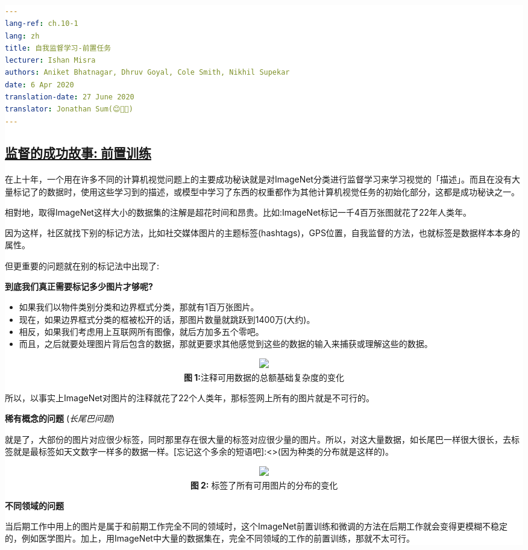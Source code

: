 ```yaml
---
lang-ref: ch.10-1
lang: zh
title: 自我监督学习-前置任务
lecturer: Ishan Misra
authors: Aniket Bhatnagar, Dhruv Goyal, Cole Smith, Nikhil Supekar
date: 6 Apr 2020
translation-date: 27 June 2020
translator: Jonathan Sum(😊🍩📙)
---
```



## [监督的成功故事: 前置训练](https://www.youtube.com/watch?v=0KeR6i1_56g&t=75s)

在上十年，一个用在许多不同的计算机视觉问题上的主要成功秘诀就是对ImageNet分类进行监督学习来学习视觉的「描述」。而且在没有大量标记了的数据时，使用这些学习到的描述，或模型中学习了东西的权重都作为其他计算机视觉任务的初始化部分，这都是成功秘诀之一。

相對地，取得ImageNet这样大小的数据集的注解是超花时间和昂贵。比如:ImageNet标记一千4百万张图就花了22年人类年。

因为这样，社区就找下别的标记方法，比如社交媒体图片的主题标签(hashtags)，GPS位置，自我监督的方法，也就标签是数据样本本身的属性。

但更重要的问题就在别的标记法中出现了:

**到底我们真正需要标记多少图片才够呢?**

- 如果我们以物件类别分类和边界框式分类，那就有1百万张图片。
- 现在，如果边界框式分类的框被松开的话，那图片数量就跳跃到1400万(大约)。
- 相反，如果我们考虑用上互联网所有图像，就后方加多五个零吧。
- 而且，之后就要处理图片背后包含的数据，那就更要求其他感觉到这些的数据的输入来捕获或理解这些的数据。

<center>
<img src="{{site.baseurl}}/images/week10/10-1/img01.jpg" width="80%"/><br>
<b>图 1:</b>注释可用数据的总额基础复杂度的变化
</center>

所以，以事实上ImageNet对图片的注释就花了22个人类年，那标签网上所有的图片就是不可行的。

**稀有概念的问题** (*长尾巴问题*)

就是了，大部份的图片对应很少标签，同时那里存在很大量的标签对应很少量的图片。所以，对这大量数据，如长尾巴一样很大很长，去标签就是最标签如天文数字一样多的数据一样。[忘记这个多余的短语吧]:<>(因为种类的分布就是这样的)。


<center>
<img src="{{site.baseurl}}/images/week10/10-1/img02.png" width="80%"/><br>
<b>图 2:</b> 标签了所有可用图片的分布的变化
</center>

**不同领域的问题**

当后期工作中用上的图片是属于和前期工作完全不同的领域时，这个ImageNet前置训练和微调的方法在后期工作就会变得更模糊不稳定的，例如医学图片。加上，用ImageNet中大量的数据集在，完全不同领域的工作的前置训练，那就不太可行。

